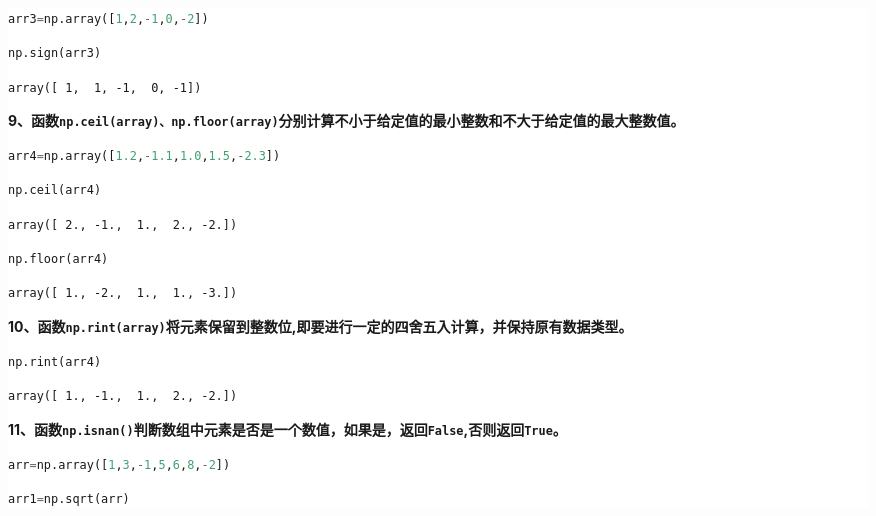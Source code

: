 ```python
arr3=np.array([1,2,-1,0,-2])
```


```python
np.sign(arr3)
```




    array([ 1,  1, -1,  0, -1])



**9、函数`np.ceil(array)、np.floor(array)`分别计算不小于给定值的最小整数和不大于给定值的最大整数值。**


```python
arr4=np.array([1.2,-1.1,1.0,1.5,-2.3])
```


```python
np.ceil(arr4)
```




    array([ 2., -1.,  1.,  2., -2.])




```python
np.floor(arr4)
```




    array([ 1., -2.,  1.,  1., -3.])



**10、函数`np.rint(array)`将元素保留到整数位,即要进行一定的四舍五入计算，并保持原有数据类型。**


```python
np.rint(arr4)
```




    array([ 1., -1.,  1.,  2., -2.])



**11、函数`np.isnan()`判断数组中元素是否是一个数值，如果是，返回`False`,否则返回`True`。**


```python
arr=np.array([1,3,-1,5,6,8,-2])
```


```python
arr1=np.sqrt(arr)
```
